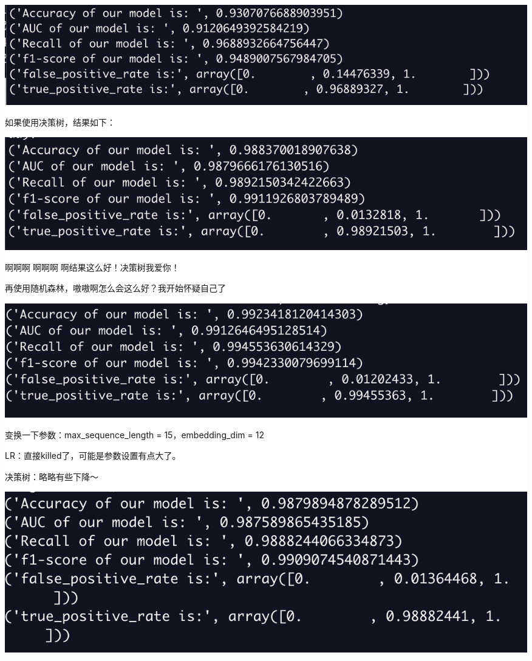 ![6fig3](/Malicious_URL_9/6fig3.png)



如果使用决策树，结果如下：

![6fig4](/Malicious_URL_9/6fig4.png)

啊啊啊 啊啊啊 啊结果这么好！决策树我爱你！



再使用随机森林，嗷嗷啊怎么会这么好？我开始怀疑自己了

![6fig5](/Malicious_URL_9/6fig5.png)



变换一下参数：max_sequence_length = 15，embedding_dim = 12

LR：直接killed了，可能是参数设置有点大了。



决策树：略略有些下降～

![6fig6](/Malicious_URL_9/6fig6.png)
